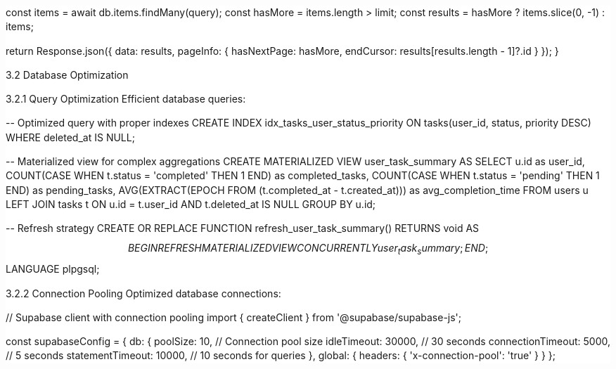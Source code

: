   const items = await db.items.findMany(query);
  const hasMore = items.length > limit;
  const results = hasMore ? items.slice(0, -1) : items;
  
  return Response.json({
    data: results,
    pageInfo: {
      hasNextPage: hasMore,
      endCursor: results[results.length - 1]?.id
    }
  });
}

3.2 Database Optimization

3.2.1 Query Optimization
Efficient database queries:

-- Optimized query with proper indexes
CREATE INDEX idx_tasks_user_status_priority 
ON tasks(user_id, status, priority DESC) 
WHERE deleted_at IS NULL;

-- Materialized view for complex aggregations
CREATE MATERIALIZED VIEW user_task_summary AS
SELECT 
  u.id as user_id,
  COUNT(CASE WHEN t.status = 'completed' THEN 1 END) as completed_tasks,
  COUNT(CASE WHEN t.status = 'pending' THEN 1 END) as pending_tasks,
  AVG(EXTRACT(EPOCH FROM (t.completed_at - t.created_at))) as avg_completion_time
FROM users u
LEFT JOIN tasks t ON u.id = t.user_id AND t.deleted_at IS NULL
GROUP BY u.id;

-- Refresh strategy
CREATE OR REPLACE FUNCTION refresh_user_task_summary()
RETURNS void AS $$
BEGIN
  REFRESH MATERIALIZED VIEW CONCURRENTLY user_task_summary;
END;
$$ LANGUAGE plpgsql;

3.2.2 Connection Pooling
Optimized database connections:

// Supabase client with connection pooling
import { createClient } from '@supabase/supabase-js';

const supabaseConfig = {
  db: {
    poolSize: 10, // Connection pool size
    idleTimeout: 30000, // 30 seconds
    connectionTimeout: 5000, // 5 seconds
    statementTimeout: 10000, // 10 seconds for queries
  },
  global: {
    headers: {
      'x-connection-pool': 'true'
    }
  }
};
